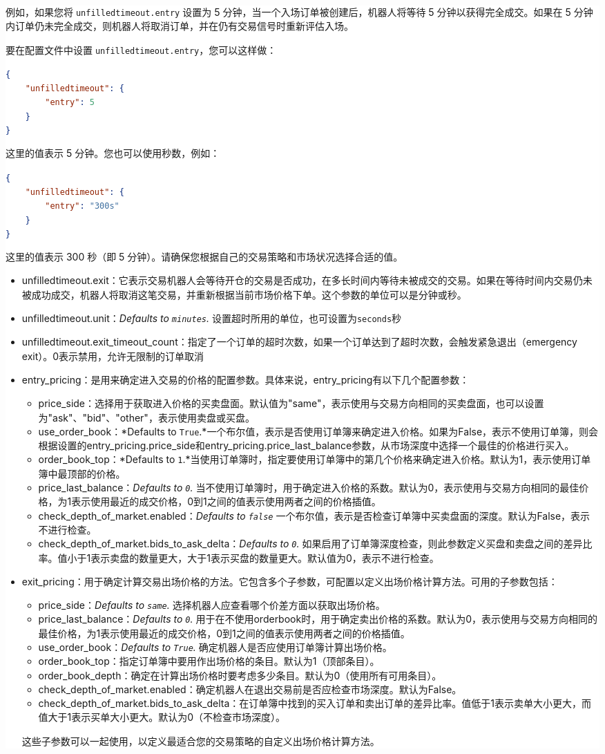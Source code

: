   例如，如果您将 `unfilledtimeout.entry` 设置为 5 分钟，当一个入场订单被创建后，机器人将等待 5 分钟以获得完全成交。如果在 5 分钟内订单仍未完全成交，则机器人将取消订单，并在仍有交易信号时重新评估入场。

  要在配置文件中设置 `unfilledtimeout.entry`，您可以这样做：

  ```json
  {
      "unfilledtimeout": {
          "entry": 5
      }
  }
  ```

  这里的值表示 5 分钟。您也可以使用秒数，例如：

  ```json
  {
      "unfilledtimeout": {
          "entry": "300s"
      }
  }
  ```

  这里的值表示 300 秒（即 5 分钟）。请确保您根据自己的交易策略和市场状况选择合适的值。

- unfilledtimeout.exit：它表示交易机器人会等待开仓的交易是否成功，在多长时间内等待未被成交的交易。如果在等待时间内交易仍未被成功成交，机器人将取消这笔交易，并重新根据当前市场价格下单。这个参数的单位可以是分钟或秒。

- unfilledtimeout.unit：*Defaults to `minutes`.*  设置超时所用的单位，也可设置为`seconds`秒

- unfilledtimeout.exit_timeout_count：指定了一个订单的超时次数，如果一个订单达到了超时次数，会触发紧急退出（emergency exit）。0表示禁用，允许无限制的订单取消

- entry_pricing：是用来确定进入交易的价格的配置参数。具体来说，entry_pricing有以下几个配置参数：

  - price_side：选择用于获取进入价格的买卖盘面。默认值为"same"，表示使用与交易方向相同的买卖盘面，也可以设置为"ask"、"bid"、"other"，表示使用卖盘或买盘。
  - use_order_book：*Defaults to `True`.*一个布尔值，表示是否使用订单簿来确定进入价格。如果为False，表示不使用订单簿，则会根据设置的entry_pricing.price_side和entry_pricing.price_last_balance参数，从市场深度中选择一个最佳的价格进行买入。
  - order_book_top：*Defaults to `1`.*当使用订单簿时，指定要使用订单簿中的第几个价格来确定进入价格。默认为1，表示使用订单簿中最顶部的价格。
  - price_last_balance：*Defaults to `0`.* 当不使用订单簿时，用于确定进入价格的系数。默认为0，表示使用与交易方向相同的最佳价格，为1表示使用最近的成交价格，0到1之间的值表示使用两者之间的价格插值。
  - check_depth_of_market.enabled：*Defaults to `false`* 一个布尔值，表示是否检查订单簿中买卖盘面的深度。默认为False，表示不进行检查。
  - check_depth_of_market.bids_to_ask_delta：*Defaults to `0`.* 如果启用了订单簿深度检查，则此参数定义买盘和卖盘之间的差异比率。值小于1表示卖盘的数量更大，大于1表示买盘的数量更大。默认值为0，表示不进行检查。

- exit_pricing：用于确定计算交易出场价格的方法。它包含多个子参数，可配置以定义出场价格计算方法。可用的子参数包括：

  - price_side：*Defaults to `same`.* 选择机器人应查看哪个价差方面以获取出场价格。
  - price_last_balance：*Defaults to `0`.* 用于在不使用orderbook时，用于确定卖出价格的系数。默认为0，表示使用与交易方向相同的最佳价格，为1表示使用最近的成交价格，0到1之间的值表示使用两者之间的价格插值。
  - use_order_book：*Defaults to `True`.* 确定机器人是否应使用订单簿计算出场价格。 
  - order_book_top：指定订单簿中要用作出场价格的条目。默认为1（顶部条目）。
  -  order_book_depth：确定在计算出场价格时要考虑多少条目。默认为0（使用所有可用条目）。 
  - check_depth_of_market.enabled：确定机器人在退出交易前是否应检查市场深度。默认为False。 
  - check_depth_of_market.bids_to_ask_delta：在订单簿中找到的买入订单和卖出订单的差异比率。值低于1表示卖单大小更大，而值大于1表示买单大小更大。默认为0（不检查市场深度）。

  这些子参数可以一起使用，以定义最适合您的交易策略的自定义出场价格计算方法。
